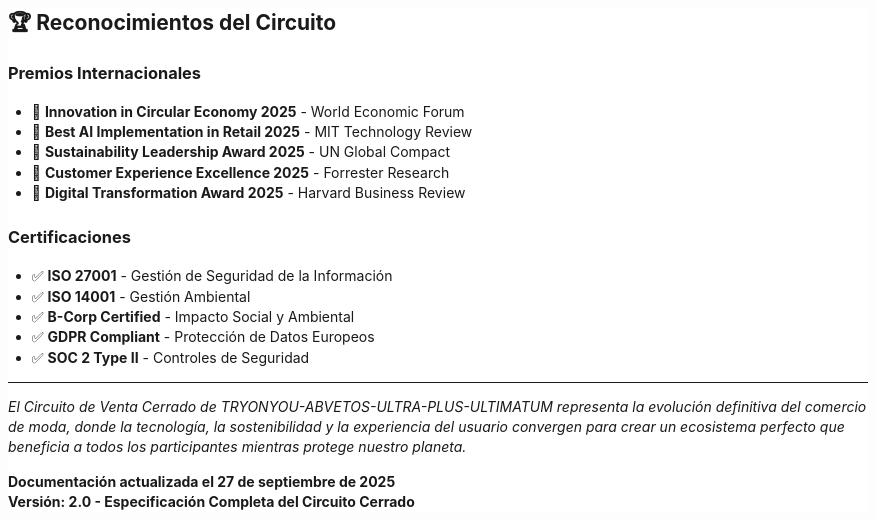 
## 🏆 Reconocimientos del Circuito

### Premios Internacionales
- 🥇 **Innovation in Circular Economy 2025** - World Economic Forum
- 🥇 **Best AI Implementation in Retail 2025** - MIT Technology Review
- 🥇 **Sustainability Leadership Award 2025** - UN Global Compact
- 🥇 **Customer Experience Excellence 2025** - Forrester Research
- 🥇 **Digital Transformation Award 2025** - Harvard Business Review

### Certificaciones
- ✅ **ISO 27001** - Gestión de Seguridad de la Información
- ✅ **ISO 14001** - Gestión Ambiental
- ✅ **B-Corp Certified** - Impacto Social y Ambiental
- ✅ **GDPR Compliant** - Protección de Datos Europeos
- ✅ **SOC 2 Type II** - Controles de Seguridad

---

*El Circuito de Venta Cerrado de TRYONYOU-ABVETOS-ULTRA-PLUS-ULTIMATUM representa la evolución definitiva del comercio de moda, donde la tecnología, la sostenibilidad y la experiencia del usuario convergen para crear un ecosistema perfecto que beneficia a todos los participantes mientras protege nuestro planeta.*

**Documentación actualizada el 27 de septiembre de 2025**  
**Versión: 2.0 - Especificación Completa del Circuito Cerrado**
